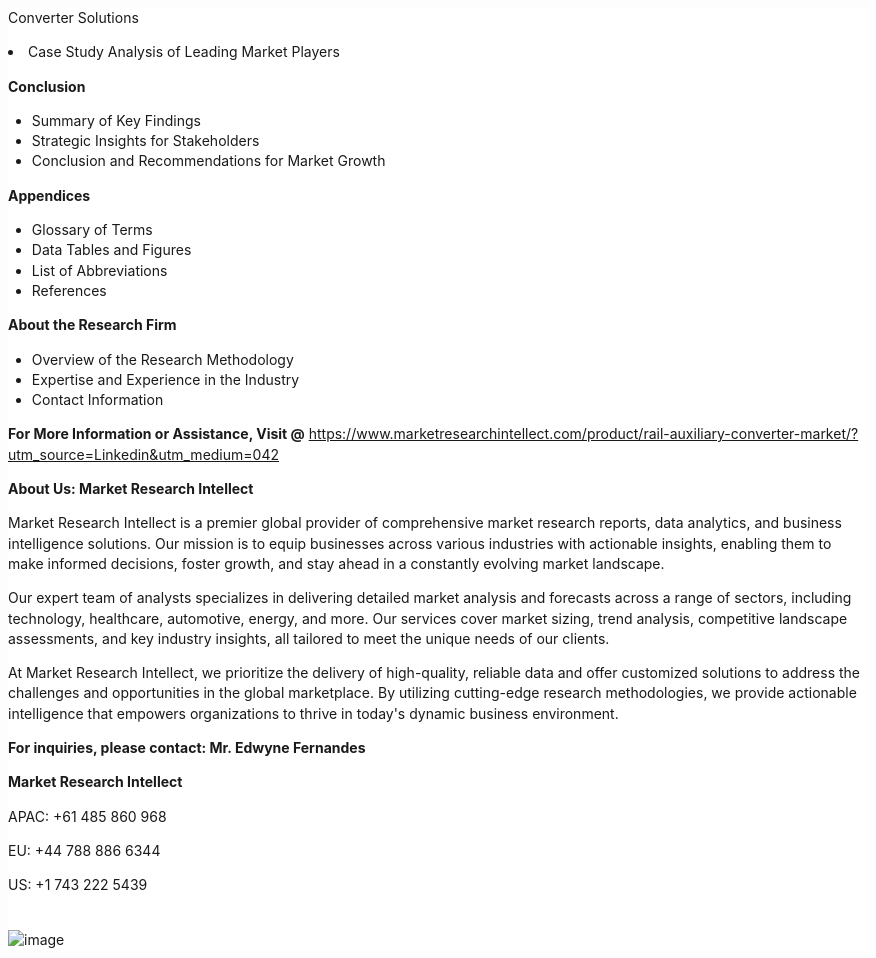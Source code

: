 Converter Solutions</li><li>Case Study Analysis of Leading Market Players</li></ul><p><strong>Conclusion</strong></p><ul><li>Summary of Key Findings</li><li>Strategic Insights for Stakeholders</li><li>Conclusion and Recommendations for Market Growth</li></ul><p><strong>Appendices</strong></p><ul><li>Glossary of Terms</li><li>Data Tables and Figures</li><li>List of Abbreviations</li><li>References</li></ul><p><strong>About the Research Firm</strong></p><ul><li>Overview of the Research Methodology</li><li>Expertise and Experience in the Industry</li><li>Contact Information</li></ul></div><div class="article-main__content" data-test-id="publishing-text-block"><p><span class="font-[700]"><strong>For More Information or Assistance, Visit @</strong>&nbsp;<a href="https://www.marketresearchintellect.com/product/rail-auxiliary-converter-market/?utm_source=Linkedin&utm_medium=042">https://www.marketresearchintellect.com/product/rail-auxiliary-converter-market/?utm_source=Linkedin&utm_medium=042</a></span></p><p><strong>About Us: Market Research Intellect</strong></p><p>Market Research Intellect is a premier global provider of comprehensive market research reports, data analytics, and business intelligence solutions. Our mission is to equip businesses across various industries with actionable insights, enabling them to make informed decisions, foster growth, and stay ahead in a constantly evolving market landscape.</p><p>Our expert team of analysts specializes in delivering detailed market analysis and forecasts across a range of sectors, including technology, healthcare, automotive, energy, and more. Our services cover market sizing, trend analysis, competitive landscape assessments, and key industry insights, all tailored to meet the unique needs of our clients.</p><p>At Market Research Intellect, we prioritize the delivery of high-quality, reliable data and offer customized solutions to address the challenges and opportunities in the global marketplace. By utilizing cutting-edge research methodologies, we provide actionable intelligence that empowers organizations to thrive in today's dynamic business environment.</p><p><strong>For inquiries, please contact: Mr. Edwyne Fernandes</strong></p><p><strong>Market Research Intellect</strong></p><p>APAC: +61 485 860 968</p><p>EU: +44 788 886 6344</p><p>US: +1 743 222 5439</p></div><div class="article-main__content" data-test-id="publishing-text-block">&nbsp;</div>
![image](https://github.com/user-attachments/assets/55fbab7b-5b2e-4b22-b645-b6e32bb6ac18)
